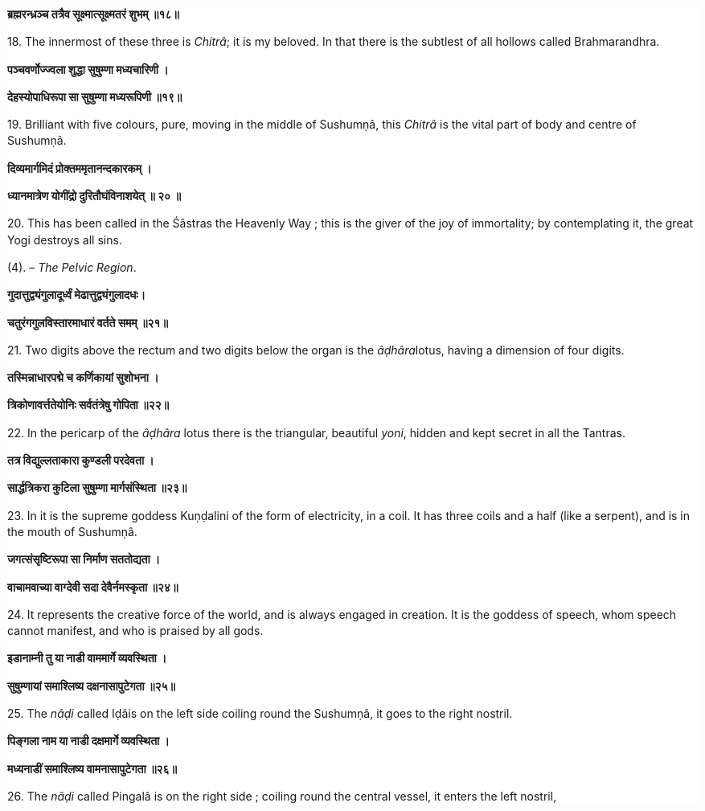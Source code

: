 **ब्रह्मरन्ध्रञ्च तत्रैव सूक्ष्मात्सूक्ष्मतरं शुभम् ॥१८॥**

18\. The innermost of these three is *Chitrâ*; it is my beloved. In that there is the subtlest of all hollows called Brahmarandhra.

**पञ्चवर्णोज्ज्वला शुद्धा सुषुम्णा मध्यचारिणी ।**  

**देहस्योपाधिरूपा सा सुषुम्णा मध्यरूपिणी ॥१९॥**

19\. Brilliant with five colours, pure, moving in the middle of Sushumṇâ, this *Chitrâ* is the vital part of body and centre of Sushumṇâ.

**दिव्यमार्गमिदं प्रोक्तममृतानन्दकारकम् ।**  

**ध्यानमात्रेण योगींद्रो दुरितौघंविनाशयेत् ॥ २० ॥**

20\. This has been called in the Śâstras the Heavenly Way ; this is the giver of the joy of immortality; by contemplating it, the great Yogi destroys all sins.

(4). – *The Pelvic Region*.

**गुदात्तुद्व्यंगुलादूर्ध्वं मेढात्तुद्व्यंगुलादधः।**  

**चतुरंगगुलविस्तारमाधारं वर्तते समम् ॥२१॥**

21\. Two digits above the rectum and two digits below the organ is the *âḍhâra*lotus, having a dimension of four digits.

**तस्मिन्नाधारपद्मे च कर्णिकायां सुशोभना ।**  

**त्रिकोणावर्त्ततेयोनिः सर्वतंत्रेषु गोपिता ॥२२॥**

22\. In the pericarp of the *âḍhâra* lotus there is the triangular, beautiful *yoni*, hidden and kept secret in all the Tantras.

**तत्र विद्युल्लताकारा कुण्डली परदेवता ।**  

**सार्द्धत्रिकरा कुटिला सुषुम्णा मार्गसंस्थिता ॥२३॥**

23\. In it is the supreme goddess Kuṇḍalini of the form of electricity, in a coil. It has three coils and a half (like a serpent), and is in the mouth of Sushumṇâ.

**जगत्संसृष्टिरूपा सा निर्माण सततोद्यता ।**  

**वाचामवाच्या वाग्देवी सदा देवैर्नमस्कृता ॥२४॥**

24\. It represents the creative force of the world, and is always engaged in creation. It is the goddess of speech, whom speech cannot manifest, and who is praised by all gods.

**इडानाम्नी तु या नाडी वाममार्गे व्यवस्थिता ।**  

**सुषुम्णायां समाश्लिष्य दक्षनासापुटेगता ॥२५॥**

25\. The *nâḍi* called Iḍâis on the left side coiling round the Sushumṇâ, it goes to the right nostril.

**पिङ्गला नाम या नाडी दक्षमार्गे व्यवस्थिता ।**  

**मध्यनाडीं समाश्लिष्य वामनासापुटेगता ॥२६॥**

26\. The *nâḍi* called Pingalâ is on the right side ; coiling round the central vessel, it enters the left nostril,
